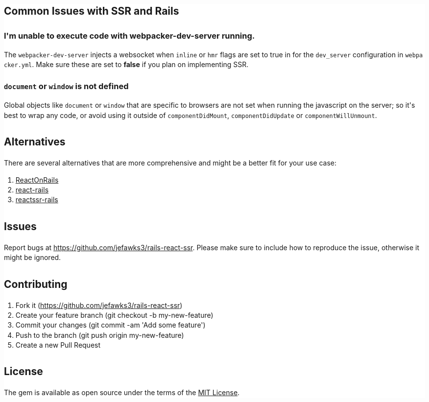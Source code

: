 ```ruby
```

## Common Issues with SSR and Rails

### I'm unable to execute code with webpacker-dev-server running.

The `webpacker-dev-server` injects a websocket when `inline` or `hmr` flags are set to true in for the `dev_server`
configuration in `webpacker.yml`. Make sure these are set to **false** if you plan on implementing SSR.

### `document` or `window` is not defined

Global objects like `document` or `window` that are specific to browsers are not set when running the javascript on 
the server; so it's best to wrap any code, or avoid using it outside of `componentDidMount`, `componentDidUpdate` or
`componentWillUnmount`.

## Alternatives

There are several alternatives that are more comprehensive and might be a better fit for your use case:

1) [ReactOnRails](https://github.com/shakacode/react_on_rails)
2) [react-rails](https://github.com/reactjs/react-rails)
3) [reactssr-rails](https://github.com/towry/reactssr-rails)

## Issues

Report bugs at https://github.com/jefawks3/rails-react-ssr.
Please make sure to include how to reproduce the issue, otherwise it might be ignored.

## Contributing

1) Fork it (https://github.com/jefawks3/rails-react-ssr)
2) Create your feature branch (git checkout -b my-new-feature)
3) Commit your changes (git commit -am 'Add some feature')
4) Push to the branch (git push origin my-new-feature)
5) Create a new Pull Request

## License

The gem is available as open source under the terms of the [MIT License](https://opensource.org/licenses/MIT).


